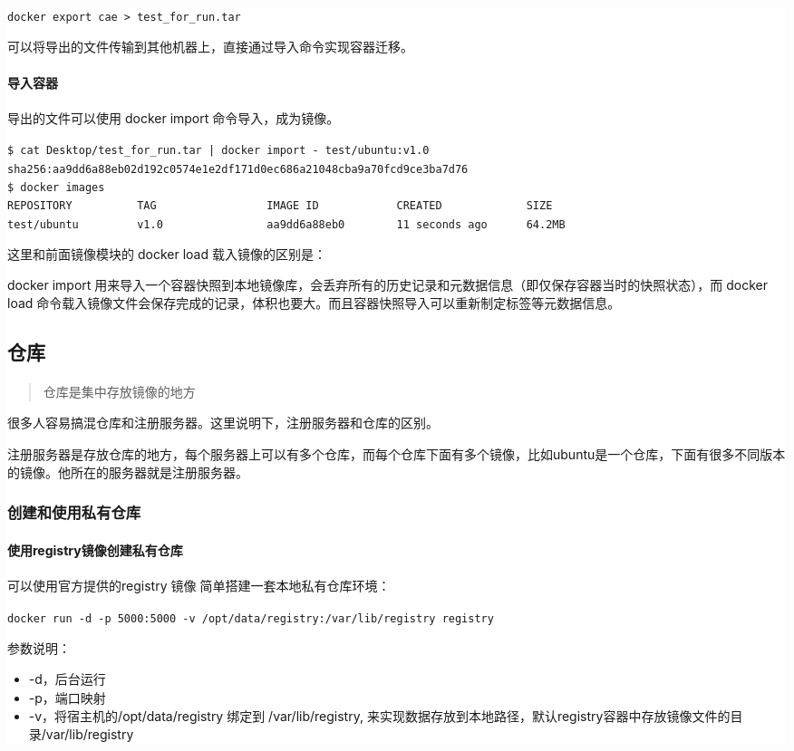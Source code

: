 

```shell
docker export cae > test_for_run.tar
```



可以将导出的文件传输到其他机器上，直接通过导入命令实现容器迁移。



#### 导入容器



导出的文件可以使用 docker import 命令导入，成为镜像。



```shell
$ cat Desktop/test_for_run.tar | docker import - test/ubuntu:v1.0                                                       sha256:aa9dd6a88eb02d192c0574e1e2df171d0ec686a21048cba9a70fcd9ce3ba7d76
$ docker images
REPOSITORY          TAG                 IMAGE ID            CREATED             SIZE
test/ubuntu         v1.0                aa9dd6a88eb0        11 seconds ago      64.2MB
```



这里和前面镜像模块的 docker load 载入镜像的区别是：

docker import 用来导入一个容器快照到本地镜像库，会丢弃所有的历史记录和元数据信息（即仅保存容器当时的快照状态），而 docker load 命令载入镜像文件会保存完成的记录，体积也要大。而且容器快照导入可以重新制定标签等元数据信息。



## 仓库



> 仓库是集中存放镜像的地方



很多人容易搞混仓库和注册服务器。这里说明下，注册服务器和仓库的区别。 

注册服务器是存放仓库的地方，每个服务器上可以有多个仓库，而每个仓库下面有多个镜像，比如ubuntu是一个仓库，下面有很多不同版本的镜像。他所在的服务器就是注册服务器。



### 创建和使用私有仓库



#### 使用registry镜像创建私有仓库

可以使用官方提供的registry 镜像 简单搭建一套本地私有仓库环境：

```shell
docker run -d -p 5000:5000 -v /opt/data/registry:/var/lib/registry registry
```

参数说明：

- -d，后台运行
- -p，端口映射
- -v，将宿主机的/opt/data/registry 绑定到 /var/lib/registry, 来实现数据存放到本地路径，默认registry容器中存放镜像文件的目录/var/lib/registry
